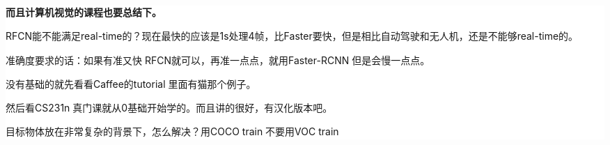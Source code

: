 **而且计算机视觉的课程也要总结下。**



RFCN能不能满足real-time的？现在最快的应该是1s处理4帧，比Faster要快，但是相比自动驾驶和无人机，还是不能够real-time的。

准确度要求的话：如果有准又快 RFCN就可以，再准一点点，就用Faster-RCNN 但是会慢一点点。





没有基础的就先看看Caffee的tutorial 里面有猫那个例子。

然后看CS231n 真门课就从0基础开始学的。而且讲的很好，有汉化版本吧。





目标物体放在非常复杂的背景下，怎么解决？用COCO train 不要用VOC train
